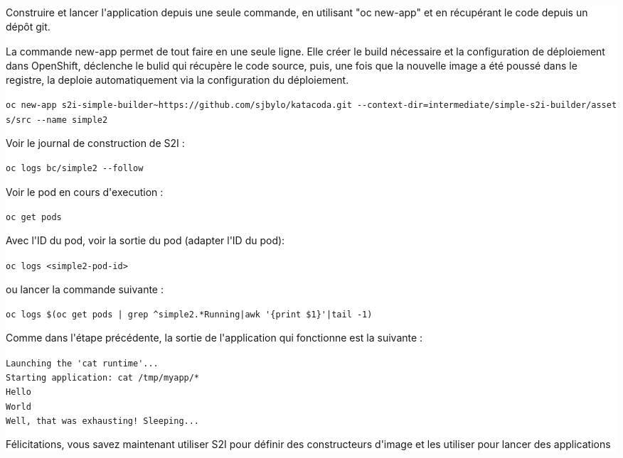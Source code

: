 Construire et lancer l'application depuis une seule commande, en utilisant "oc new-app" et en récupérant le code depuis un dépôt git. 

La commande new-app permet de tout faire en une seule ligne. Elle créer le build nécessaire et la configuration de déploiement dans OpenShift, déclenche le bulid qui récupère le code source, puis, une fois que la nouvelle image a été poussé dans le registre, la deploie automatiquement via la configuration du déploiement.

``oc new-app s2i-simple-builder~https://github.com/sjbylo/katacoda.git --context-dir=intermediate/simple-s2i-builder/assets/src --name simple2``

Voir le journal de construction de S2I :

``oc logs bc/simple2 --follow``

Voir le pod en cours d'execution :

``oc get pods``

Avec l'ID du pod, voir la sortie du pod (adapter l'ID du pod):

``oc logs <simple2-pod-id>``

ou lancer la commande suivante :

``oc logs $(oc get pods | grep ^simple2.*Running|awk '{print $1}'|tail -1)``

Comme dans l'étape précédente, la sortie de l'application qui fonctionne est la suivante : 

```
Launching the 'cat runtime'...
Starting application: cat /tmp/myapp/*
Hello
World
Well, that was exhausting! Sleeping...
```

Félicitations, vous savez maintenant utiliser S2I pour définir des constructeurs d'image et les utiliser pour lancer des applications